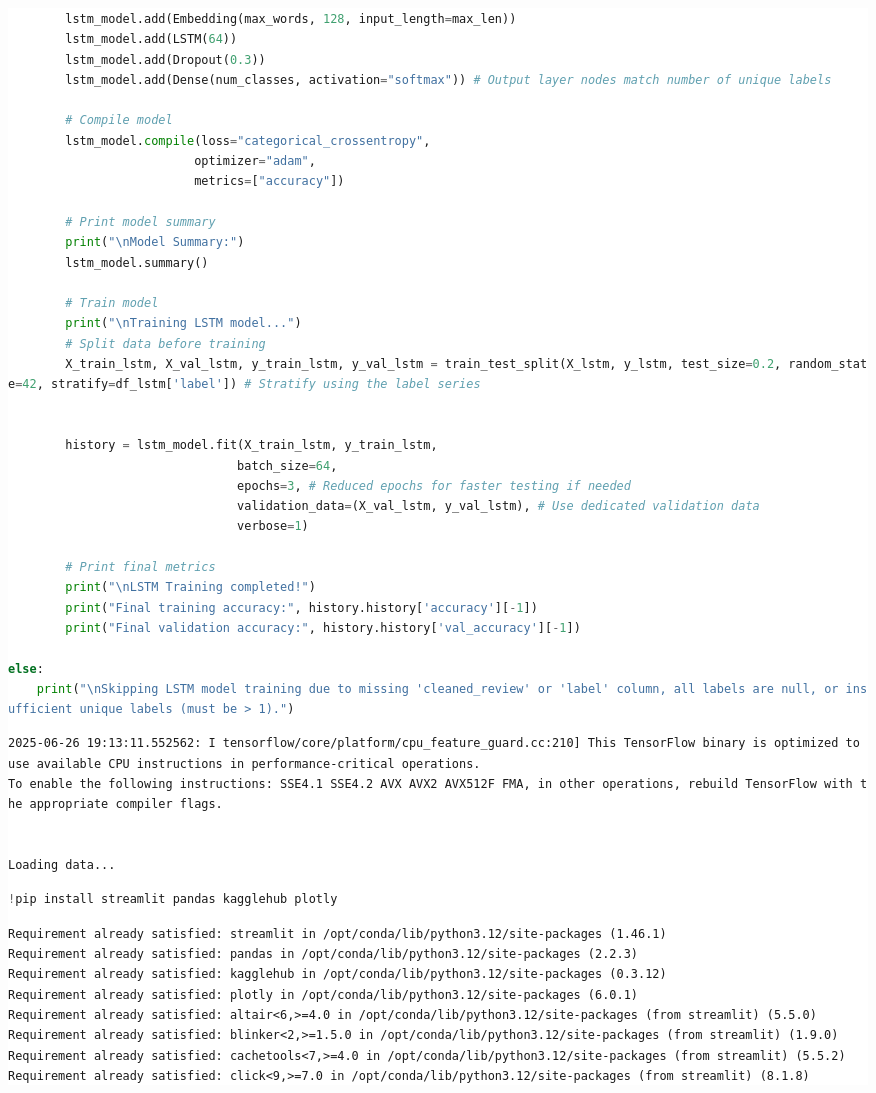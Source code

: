 ```python
        lstm_model.add(Embedding(max_words, 128, input_length=max_len))
        lstm_model.add(LSTM(64))
        lstm_model.add(Dropout(0.3))
        lstm_model.add(Dense(num_classes, activation="softmax")) # Output layer nodes match number of unique labels

        # Compile model
        lstm_model.compile(loss="categorical_crossentropy",
                          optimizer="adam",
                          metrics=["accuracy"])

        # Print model summary
        print("\nModel Summary:")
        lstm_model.summary()

        # Train model
        print("\nTraining LSTM model...")
        # Split data before training
        X_train_lstm, X_val_lstm, y_train_lstm, y_val_lstm = train_test_split(X_lstm, y_lstm, test_size=0.2, random_state=42, stratify=df_lstm['label']) # Stratify using the label series


        history = lstm_model.fit(X_train_lstm, y_train_lstm,
                                batch_size=64,
                                epochs=3, # Reduced epochs for faster testing if needed
                                validation_data=(X_val_lstm, y_val_lstm), # Use dedicated validation data
                                verbose=1)

        # Print final metrics
        print("\nLSTM Training completed!")
        print("Final training accuracy:", history.history['accuracy'][-1])
        print("Final validation accuracy:", history.history['val_accuracy'][-1])

else:
    print("\nSkipping LSTM model training due to missing 'cleaned_review' or 'label' column, all labels are null, or insufficient unique labels (must be > 1).")
```

    2025-06-26 19:13:11.552562: I tensorflow/core/platform/cpu_feature_guard.cc:210] This TensorFlow binary is optimized to use available CPU instructions in performance-critical operations.
    To enable the following instructions: SSE4.1 SSE4.2 AVX AVX2 AVX512F FMA, in other operations, rebuild TensorFlow with the appropriate compiler flags.


    Loading data...



```python
!pip install streamlit pandas kagglehub plotly
```

    Requirement already satisfied: streamlit in /opt/conda/lib/python3.12/site-packages (1.46.1)
    Requirement already satisfied: pandas in /opt/conda/lib/python3.12/site-packages (2.2.3)
    Requirement already satisfied: kagglehub in /opt/conda/lib/python3.12/site-packages (0.3.12)
    Requirement already satisfied: plotly in /opt/conda/lib/python3.12/site-packages (6.0.1)
    Requirement already satisfied: altair<6,>=4.0 in /opt/conda/lib/python3.12/site-packages (from streamlit) (5.5.0)
    Requirement already satisfied: blinker<2,>=1.5.0 in /opt/conda/lib/python3.12/site-packages (from streamlit) (1.9.0)
    Requirement already satisfied: cachetools<7,>=4.0 in /opt/conda/lib/python3.12/site-packages (from streamlit) (5.5.2)
    Requirement already satisfied: click<9,>=7.0 in /opt/conda/lib/python3.12/site-packages (from streamlit) (8.1.8)